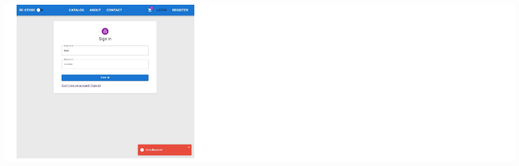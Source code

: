 <img src="https://github.com/RichardKT88/ReStore/blob/DotNet6/API/assets/login-unauthorized.jpg?raw=true" width="300" hspace="20"/>